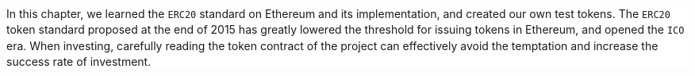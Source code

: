 In this chapter, we learned the `ERC20` standard on Ethereum and its implementation, and created our own test tokens. The `ERC20` token standard proposed at the end of 2015 has greatly lowered the threshold for issuing tokens in Ethereum, and opened the `ICO` era. When investing, carefully reading the token contract of the project can effectively avoid the temptation and increase the success rate of investment.
